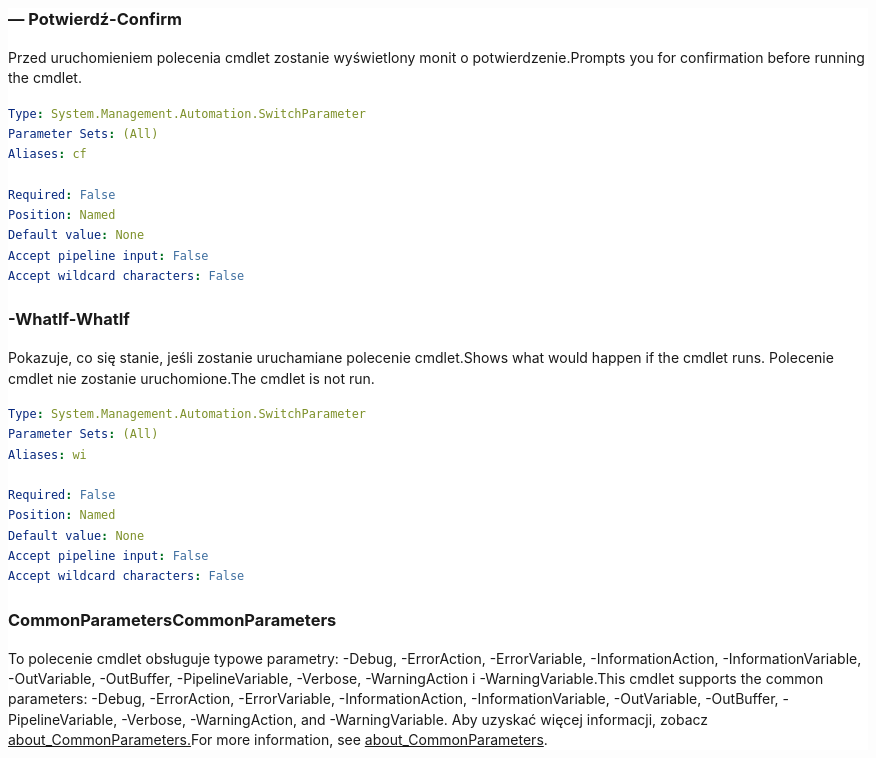 ### <span data-ttu-id="822d0-149">— Potwierdź</span><span class="sxs-lookup"><span data-stu-id="822d0-149">-Confirm</span></span>
<span data-ttu-id="822d0-150">Przed uruchomieniem polecenia cmdlet zostanie wyświetlony monit o potwierdzenie.</span><span class="sxs-lookup"><span data-stu-id="822d0-150">Prompts you for confirmation before running the cmdlet.</span></span>

```yaml
Type: System.Management.Automation.SwitchParameter
Parameter Sets: (All)
Aliases: cf

Required: False
Position: Named
Default value: None
Accept pipeline input: False
Accept wildcard characters: False
```

### <span data-ttu-id="822d0-151">-WhatIf</span><span class="sxs-lookup"><span data-stu-id="822d0-151">-WhatIf</span></span>
<span data-ttu-id="822d0-152">Pokazuje, co się stanie, jeśli zostanie uruchamiane polecenie cmdlet.</span><span class="sxs-lookup"><span data-stu-id="822d0-152">Shows what would happen if the cmdlet runs.</span></span>
<span data-ttu-id="822d0-153">Polecenie cmdlet nie zostanie uruchomione.</span><span class="sxs-lookup"><span data-stu-id="822d0-153">The cmdlet is not run.</span></span>

```yaml
Type: System.Management.Automation.SwitchParameter
Parameter Sets: (All)
Aliases: wi

Required: False
Position: Named
Default value: None
Accept pipeline input: False
Accept wildcard characters: False
```

### <span data-ttu-id="822d0-154">CommonParameters</span><span class="sxs-lookup"><span data-stu-id="822d0-154">CommonParameters</span></span>
<span data-ttu-id="822d0-155">To polecenie cmdlet obsługuje typowe parametry: -Debug, -ErrorAction, -ErrorVariable, -InformationAction, -InformationVariable, -OutVariable, -OutBuffer, -PipelineVariable, -Verbose, -WarningAction i -WarningVariable.</span><span class="sxs-lookup"><span data-stu-id="822d0-155">This cmdlet supports the common parameters: -Debug, -ErrorAction, -ErrorVariable, -InformationAction, -InformationVariable, -OutVariable, -OutBuffer, -PipelineVariable, -Verbose, -WarningAction, and -WarningVariable.</span></span> <span data-ttu-id="822d0-156">Aby uzyskać więcej informacji, zobacz [about_CommonParameters.](http://go.microsoft.com/fwlink/?LinkID=113216)</span><span class="sxs-lookup"><span data-stu-id="822d0-156">For more information, see [about_CommonParameters](http://go.microsoft.com/fwlink/?LinkID=113216).</span></span>
